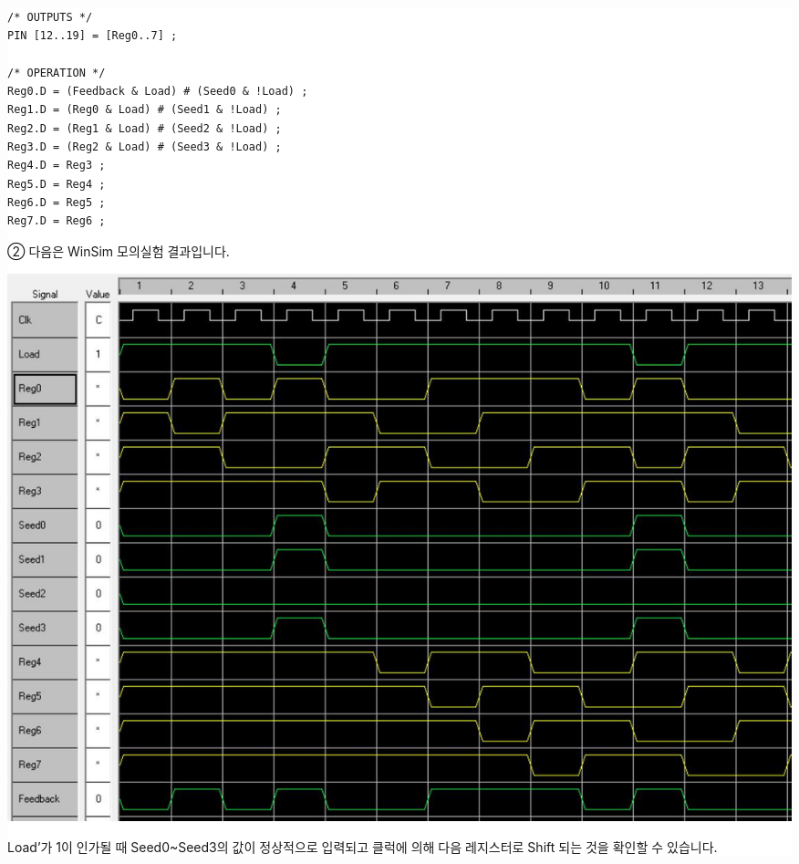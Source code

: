 ```
/* OUTPUTS */
PIN [12..19] = [Reg0..7] ;

/* OPERATION */
Reg0.D = (Feedback & Load) # (Seed0 & !Load) ;
Reg1.D = (Reg0 & Load) # (Seed1 & !Load) ;
Reg2.D = (Reg1 & Load) # (Seed2 & !Load) ;
Reg3.D = (Reg2 & Load) # (Seed3 & !Load) ;
Reg4.D = Reg3 ;
Reg5.D = Reg4 ;
Reg6.D = Reg5 ;
Reg7.D = Reg6 ;
```

② 다음은 WinSim 모의실험 결과입니다.

![figure](/assets/posts/2019-06-10-pseudo-random-number-dice/2019-06-10-16.jpg)


Load’가 1이 인가될 때 Seed0~Seed3의 값이 정상적으로 입력되고 클럭에 의해 다음 레지스터로 Shift 되는 것을 확인할 수 있습니다.


